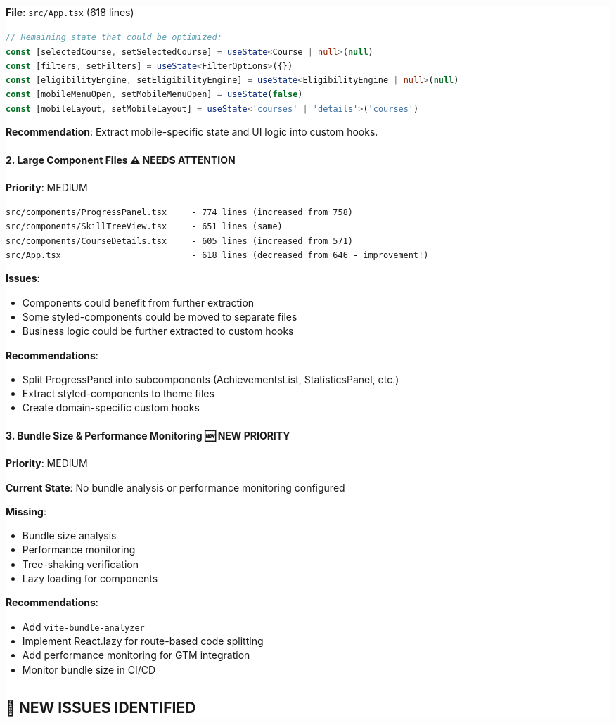 **File**: `src/App.tsx` (618 lines)

```typescript
// Remaining state that could be optimized:
const [selectedCourse, setSelectedCourse] = useState<Course | null>(null)
const [filters, setFilters] = useState<FilterOptions>({})
const [eligibilityEngine, setEligibilityEngine] = useState<EligibilityEngine | null>(null)
const [mobileMenuOpen, setMobileMenuOpen] = useState(false)
const [mobileLayout, setMobileLayout] = useState<'courses' | 'details'>('courses')
```

**Recommendation**: Extract mobile-specific state and UI logic into custom hooks.

#### 2. **Large Component Files** ⚠️ NEEDS ATTENTION

**Priority**: MEDIUM

```
src/components/ProgressPanel.tsx     - 774 lines (increased from 758)
src/components/SkillTreeView.tsx     - 651 lines (same)
src/components/CourseDetails.tsx     - 605 lines (increased from 571)
src/App.tsx                          - 618 lines (decreased from 646 - improvement!)
```

**Issues**:

- Components could benefit from further extraction
- Some styled-components could be moved to separate files
- Business logic could be further extracted to custom hooks

**Recommendations**:

- Split ProgressPanel into subcomponents (AchievementsList, StatisticsPanel, etc.)
- Extract styled-components to theme files
- Create domain-specific custom hooks

#### 3. **Bundle Size & Performance Monitoring** 🆕 NEW PRIORITY

**Priority**: MEDIUM

**Current State**: No bundle analysis or performance monitoring configured

**Missing**:

- Bundle size analysis
- Performance monitoring
- Tree-shaking verification
- Lazy loading for components

**Recommendations**:

- Add `vite-bundle-analyzer`
- Implement React.lazy for route-based code splitting
- Add performance monitoring for GTM integration
- Monitor bundle size in CI/CD

## 🚨 **NEW ISSUES IDENTIFIED**
